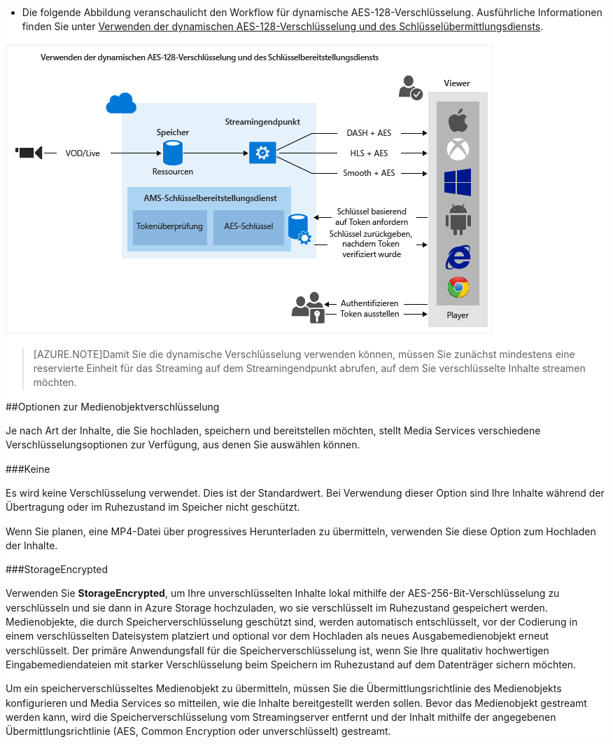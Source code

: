 
- Die folgende Abbildung veranschaulicht den Workflow für dynamische AES-128-Verschlüsselung. Ausführliche Informationen finden Sie unter [Verwenden der dynamischen AES-128-Verschlüsselung und des Schlüsselübermittlungsdiensts](media-services-protect-with-aes128.md).

![Schützen mit AES-128](./media/media-services-content-protection-overview/media-services-content-protection-with-aes.png)

>[AZURE.NOTE]Damit Sie die dynamische Verschlüsselung verwenden können, müssen Sie zunächst mindestens eine reservierte Einheit für das Streaming auf dem Streamingendpunkt abrufen, auf dem Sie verschlüsselte Inhalte streamen möchten.

##Optionen zur Medienobjektverschlüsselung

Je nach Art der Inhalte, die Sie hochladen, speichern und bereitstellen möchten, stellt Media Services verschiedene Verschlüsselungsoptionen zur Verfügung, aus denen Sie auswählen können.

###Keine 

Es wird keine Verschlüsselung verwendet. Dies ist der Standardwert. Bei Verwendung dieser Option sind Ihre Inhalte während der Übertragung oder im Ruhezustand im Speicher nicht geschützt.

Wenn Sie planen, eine MP4-Datei über progressives Herunterladen zu übermitteln, verwenden Sie diese Option zum Hochladen der Inhalte.

###StorageEncrypted 

Verwenden Sie **StorageEncrypted**, um Ihre unverschlüsselten Inhalte lokal mithilfe der AES-256-Bit-Verschlüsselung zu verschlüsseln und sie dann in Azure Storage hochzuladen, wo sie verschlüsselt im Ruhezustand gespeichert werden. Medienobjekte, die durch Speicherverschlüsselung geschützt sind, werden automatisch entschlüsselt, vor der Codierung in einem verschlüsselten Dateisystem platziert und optional vor dem Hochladen als neues Ausgabemedienobjekt erneut verschlüsselt. Der primäre Anwendungsfall für die Speicherverschlüsselung ist, wenn Sie Ihre qualitativ hochwertigen Eingabemediendateien mit starker Verschlüsselung beim Speichern im Ruhezustand auf dem Datenträger sichern möchten.

Um ein speicherverschlüsseltes Medienobjekt zu übermitteln, müssen Sie die Übermittlungsrichtlinie des Medienobjekts konfigurieren und Media Services so mitteilen, wie die Inhalte bereitgestellt werden sollen. Bevor das Medienobjekt gestreamt werden kann, wird die Speicherverschlüsselung vom Streamingserver entfernt und der Inhalt mithilfe der angegebenen Übermittlungsrichtlinie (AES, Common Encryption oder unverschlüsselt) gestreamt.


[content-protection]: ./media/media-services-content-protection-overview/media-services-content-protection.png
